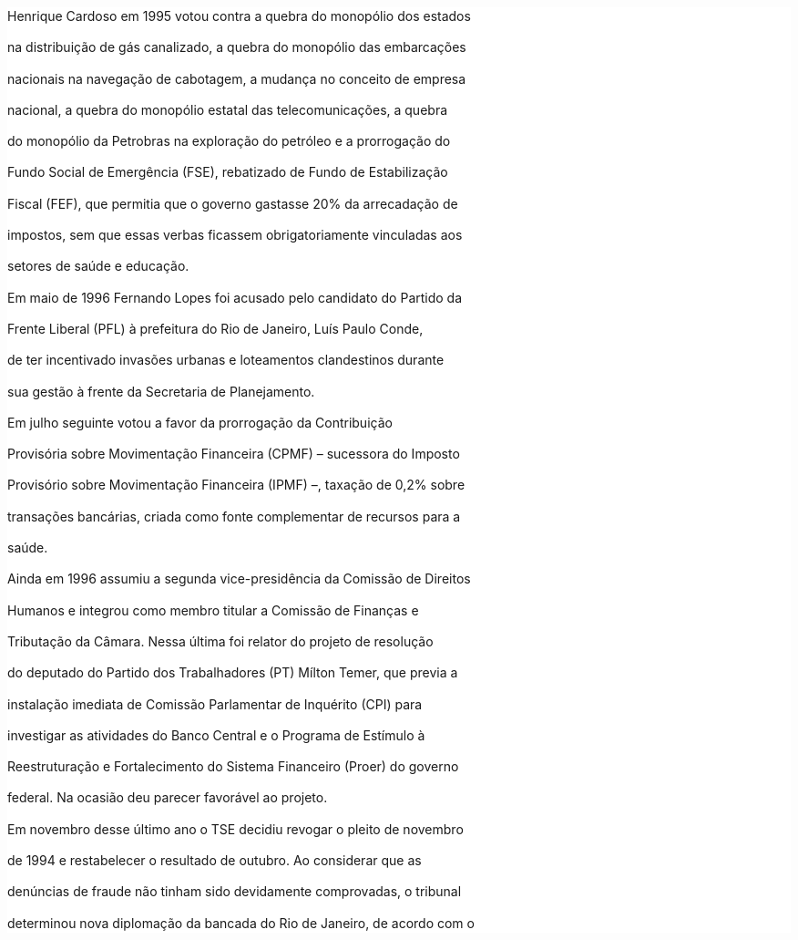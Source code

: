 Henrique Cardoso em 1995 votou contra a quebra do monopólio dos estados

na distribuição de gás canalizado, a quebra do monopólio das embarcações

nacionais na navegação de cabotagem, a mudança no conceito de empresa

nacional, a quebra do monopólio estatal das telecomunicações, a quebra

do monopólio da Petrobras na exploração do petróleo e a prorrogação do

Fundo Social de Emergência (FSE), rebatizado de Fundo de Estabilização

Fiscal (FEF), que permitia que o governo gastasse 20% da arrecadação de

impostos, sem que essas verbas ficassem obrigatoriamente vinculadas aos

setores de saúde e educação.



Em maio de 1996 Fernando Lopes foi acusado pelo candidato do Partido da

Frente Liberal (PFL) à prefeitura do Rio de Janeiro, Luís Paulo Conde,

de ter incentivado invasões urbanas e loteamentos clandestinos durante

sua gestão à frente da Secretaria de Planejamento.



Em julho seguinte votou a favor da prorrogação da Contribuição

Provisória sobre Movimentação Financeira (CPMF) – sucessora do Imposto

Provisório sobre Movimentação Financeira (IPMF) –, taxação de 0,2% sobre

transações bancárias, criada como fonte complementar de recursos para a

saúde.



Ainda em 1996 assumiu a segunda vice-presidência da Comissão de Direitos

Humanos e integrou como membro titular a Comissão de Finanças e

Tributação da Câmara. Nessa última foi relator do projeto de resolução

do deputado do Partido dos Trabalhadores (PT) Mílton Temer, que previa a

instalação imediata de Comissão Parlamentar de Inquérito (CPI) para

investigar as atividades do Banco Central e o Programa de Estímulo à

Reestruturação e Fortalecimento do Sistema Financeiro (Proer) do governo

federal. Na ocasião deu parecer favorável ao projeto.



Em novembro desse último ano o TSE decidiu revogar o pleito de novembro

de 1994 e restabelecer o resultado de outubro. Ao considerar que as

denúncias de fraude não tinham sido devidamente comprovadas, o tribunal

determinou nova diplomação da bancada do Rio de Janeiro, de acordo com o
